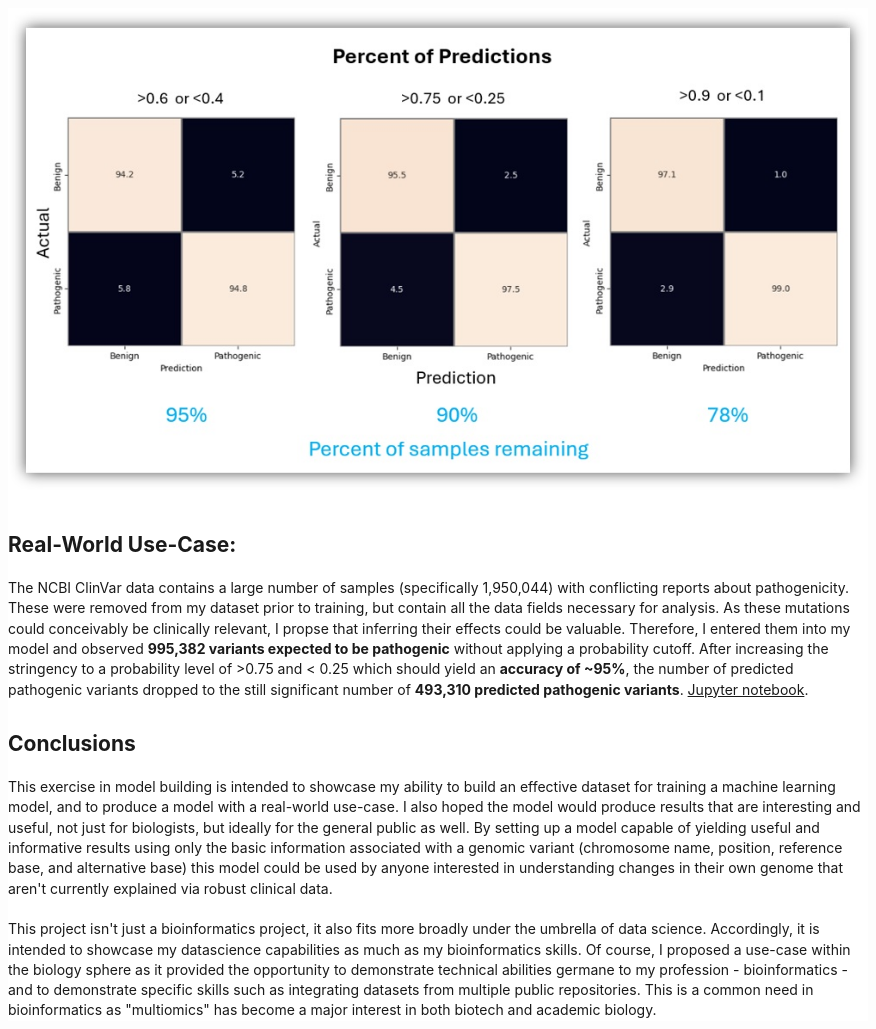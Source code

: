 ![Confusion Matrix 2](./media/cm2.jpg)<br>


## Real-World Use-Case:
The NCBI ClinVar data contains a large number of samples (specifically 1,950,044) with conflicting reports about pathogenicity. These were removed from my dataset prior to training, but contain all the data fields necessary for analysis. As these mutations could conceivably be clinically relevant, I propse that inferring their effects could be valuable. Therefore, I entered them into my model and observed <b>995,382 variants expected to be pathogenic</b> without applying a probability cutoff. After increasing the stringency to a probability level of >0.75 and < 0.25 which should yield an <b>accuracy of ~95%</b>, the number of predicted pathogenic variants dropped to the still significant number of <b>493,310 predicted pathogenic variants</b>. [Jupyter notebook](./jupyter_notebooks/predictUncertainVariants.ipynb).

## Conclusions
This exercise in model building is intended to showcase my ability to build an effective dataset for training a machine learning model, and to produce a model with a real-world use-case. I also hoped the model would produce results that are interesting and useful, not just for biologists, but ideally for the general public as well. By setting up a model capable of yielding useful and informative results using only the basic information associated with a genomic variant (chromosome name, position, reference base, and alternative base) this model could be used by anyone interested in understanding changes in their own genome that aren't currently explained via robust clinical data.<br><br>
This project isn't just a bioinformatics project, it also fits more broadly under the umbrella of data science. Accordingly, it is intended to showcase my datascience capabilities as much as my bioinformatics skills. Of course, I proposed a use-case within the biology sphere as it provided the opportunity to demonstrate technical abilities germane to my profession - bioinformatics - and to demonstrate specific skills such as integrating datasets from multiple public repositories. This is a common need in bioinformatics as "multiomics" has become a major interest in both biotech and academic biology.

